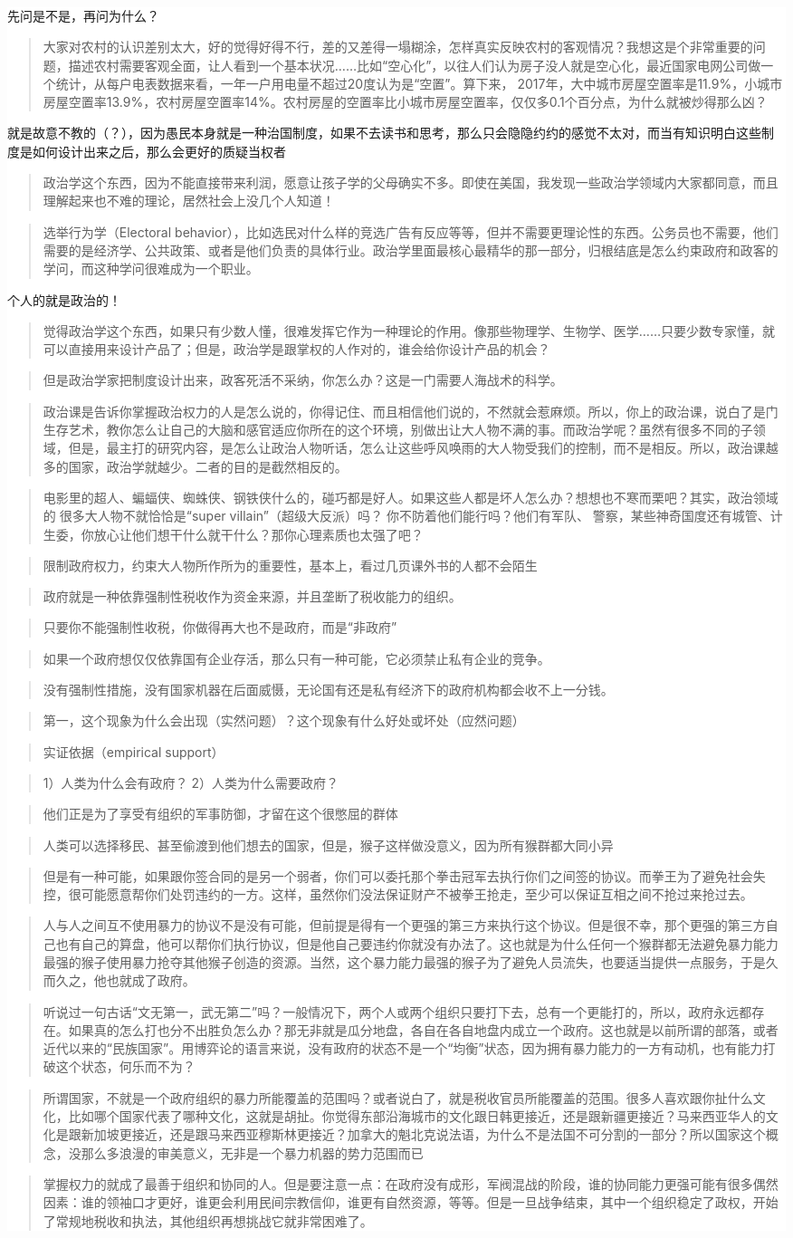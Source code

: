 先问是不是，再问为什么？

> 大家对农村的认识差别太大，好的觉得好得不行，差的又差得一塌糊涂，怎样真实反映农村的客观情况？我想这是个非常重要的问题，描述农村需要客观全面，让人看到一个基本状况……比如“空心化”，以往人们认为房子没人就是空心化，最近国家电网公司做一个统计，从每户电表数据来看，一年一户用电量不超过20度认为是“空置”。算下来， 2017年，大中城市房屋空置率是11.9%，小城市房屋空置率13.9%，农村房屋空置率14%。农村房屋的空置率比小城市房屋空置率，仅仅多0.1个百分点，为什么就被炒得那么凶？


就是故意不教的（？），因为愚民本身就是一种治国制度，如果不去读书和思考，那么只会隐隐约约的感觉不太对，而当有知识明白这些制度是如何设计出来之后，那么会更好的质疑当权者
> 政治学这个东西，因为不能直接带来利润，愿意让孩子学的父母确实不多。即使在美国，我发现一些政治学领域内大家都同意，而且理解起来也不难的理论，居然社会上没几个人知道！

> 选举行为学（Electoral behavior），比如选民对什么样的竞选广告有反应等等，但并不需要更理论性的东西。公务员也不需要，他们需要的是经济学、公共政策、或者是他们负责的具体行业。政治学里面最核⼼最精华的那一部分，归根结底是怎么约束政府和政客的学问，而这种学问很难成为一个职业。

个人的就是政治的！
> 觉得政治学这个东西，如果只有少数人懂，很难发挥它作为一种理论的作用。像那些物理学、生物学、医学……只要少数专家懂，就可以直接用来设计产品了；但是，政治学是跟掌权的人作对的，谁会给你设计产品的机会？


> 但是政治学家把制度设计出来，政客死活不采纳，你怎么办？这是一门需要人海战术的科学。

> 政治课是告诉你掌握政治权力的人是怎么说的，你得记住、而且相信他们说的，不然就会惹麻烦。所以，你上的政治课，说白了是门生存艺术，教你怎么让自己的大脑和感官适应你所在的这个环境，别做出让大人物不满的事。而政治学呢？虽然有很多不同的子领域，但是，最主打的研究内容，是怎么让政治人物听话，怎么让这些呼风唤雨的大人物受我们的控制，而不是相反。所以，政治课越多的国家，政治学就越少。二者的目的是截然相反的。

> 电影里的超人、蝙蝠侠、蜘蛛侠、钢铁侠什么的，碰巧都是好人。如果这些人都是坏人怎么办？想想也不寒而栗吧？其实，政治领域的 很多大人物不就恰恰是“super villain”（超级大反派）吗？ 你不防着他们能行吗？他们有军队、 警察，某些神奇国度还有城管、计生委，你放心让他们想干什么就干什么？那你心理素质也太强了吧？

> 限制政府权力，约束大人物所作所为的重要性，基本上，看过几页课外书的人都不会陌生

> 政府就是一种依靠强制性税收作为资金来源，并且垄断了税收能力的组织。

> 只要你不能强制性收税，你做得再大也不是政府，而是“非政府”

> 如果一个政府想仅仅依靠国有企业存活，那么只有一种可能，它必须禁止私有企业的竞争。

> 没有强制性措施，没有国家机器在后面威慑，无论国有还是私有经济下的政府机构都会收不上一分钱。

> 第一，这个现象为什么会出现（实然问题）？这个现象有什么好处或坏处（应然问题）

> 实证依据（empirical support）

> 1）人类为什么会有政府？ 2）人类为什么需要政府？

> 他们正是为了享受有组织的军事防御，才留在这个很憋屈的群体

> 人类可以选择移民、甚至偷渡到他们想去的国家，但是，猴子这样做没意义，因为所有猴群都大同小异

> 但是有一种可能，如果跟你签合同的是另一个弱者，你们可以委托那个拳击冠军去执行你们之间签的协议。而拳王为了避免社会失控，很可能愿意帮你们处罚违约的一方。这样，虽然你们没法保证财产不被拳王抢走，至少可以保证互相之间不抢过来抢过去。

> 人与人之间互不使用暴力的协议不是没有可能，但前提是得有一个更强的第三方来执行这个协议。但是很不幸，那个更强的第三方自己也有自己的算盘，他可以帮你们执行协议，但是他自己要违约你就没有办法了。这也就是为什么任何一个猴群都无法避免暴力能力最强的猴子使用暴力抢夺其他猴子创造的资源。当然，这个暴力能力最强的猴子为了避免人员流失，也要适当提供一点服务，于是久而久之，他也就成了政府。

> 听说过一句古话“文无第一，武无第二”吗？一般情况下，两个人或两个组织只要打下去，总有一个更能打的，所以，政府永远都存在。如果真的怎么打也分不出胜负怎么办？那无非就是瓜分地盘，各自在各自地盘内成立一个政府。这也就是以前所谓的部落，或者近代以来的“民族国家”。用博弈论的语言来说，没有政府的状态不是一个“均衡”状态，因为拥有暴力能力的一方有动机，也有能力打破这个状态，何乐而不为？

> 所谓国家，不就是一个政府组织的暴力所能覆盖的范围吗？或者说白了，就是税收官员所能覆盖的范围。很多人喜欢跟你扯什么文化，比如哪个国家代表了哪种文化，这就是胡扯。你觉得东部沿海城市的文化跟日韩更接近，还是跟新疆更接近？马来西亚华人的文化是跟新加坡更接近，还是跟马来西亚穆斯林更接近？加拿大的魁北克说法语，为什么不是法国不可分割的一部分？所以国家这个概念，没那么多浪漫的审美意义，无非是一个暴力机器的势力范围而已

> 掌握权力的就成了最善于组织和协同的人。但是要注意一点：在政府没有成形，军阀混战的阶段，谁的协同能力更强可能有很多偶然因素：谁的领袖口才更好，谁更会利用民间宗教信仰，谁更有自然资源，等等。但是一旦战争结束，其中一个组织稳定了政权，开始了常规地税收和执法，其他组织再想挑战它就非常困难了。
